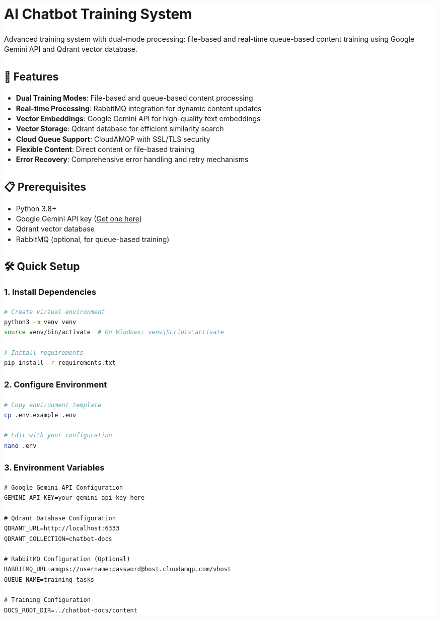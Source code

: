 # AI Chatbot Training System

Advanced training system with dual-mode processing: file-based and real-time queue-based content training using Google Gemini API and Qdrant vector database.

## 🚀 Features

- **Dual Training Modes**: File-based and queue-based content processing
- **Real-time Processing**: RabbitMQ integration for dynamic content updates  
- **Vector Embeddings**: Google Gemini API for high-quality text embeddings
- **Vector Storage**: Qdrant database for efficient similarity search
- **Cloud Queue Support**: CloudAMQP with SSL/TLS security
- **Flexible Content**: Direct content or file-based training
- **Error Recovery**: Comprehensive error handling and retry mechanisms

## 📋 Prerequisites

- Python 3.8+
- Google Gemini API key ([Get one here](https://makersuite.google.com/app/apikey))
- Qdrant vector database
- RabbitMQ (optional, for queue-based training)

## 🛠️ Quick Setup

### 1. Install Dependencies

```bash
# Create virtual environment
python3 -m venv venv
source venv/bin/activate  # On Windows: venv\Scripts\activate

# Install requirements
pip install -r requirements.txt
```

### 2. Configure Environment

```bash
# Copy environment template
cp .env.example .env

# Edit with your configuration
nano .env
```

### 3. Environment Variables

```env
# Google Gemini API Configuration
GEMINI_API_KEY=your_gemini_api_key_here

# Qdrant Database Configuration  
QDRANT_URL=http://localhost:6333
QDRANT_COLLECTION=chatbot-docs

# RabbitMQ Configuration (Optional)
RABBITMQ_URL=amqps://username:password@host.cloudamqp.com/vhost
QUEUE_NAME=training_tasks

# Training Configuration
DOCS_ROOT_DIR=../chatbot-docs/content
```
